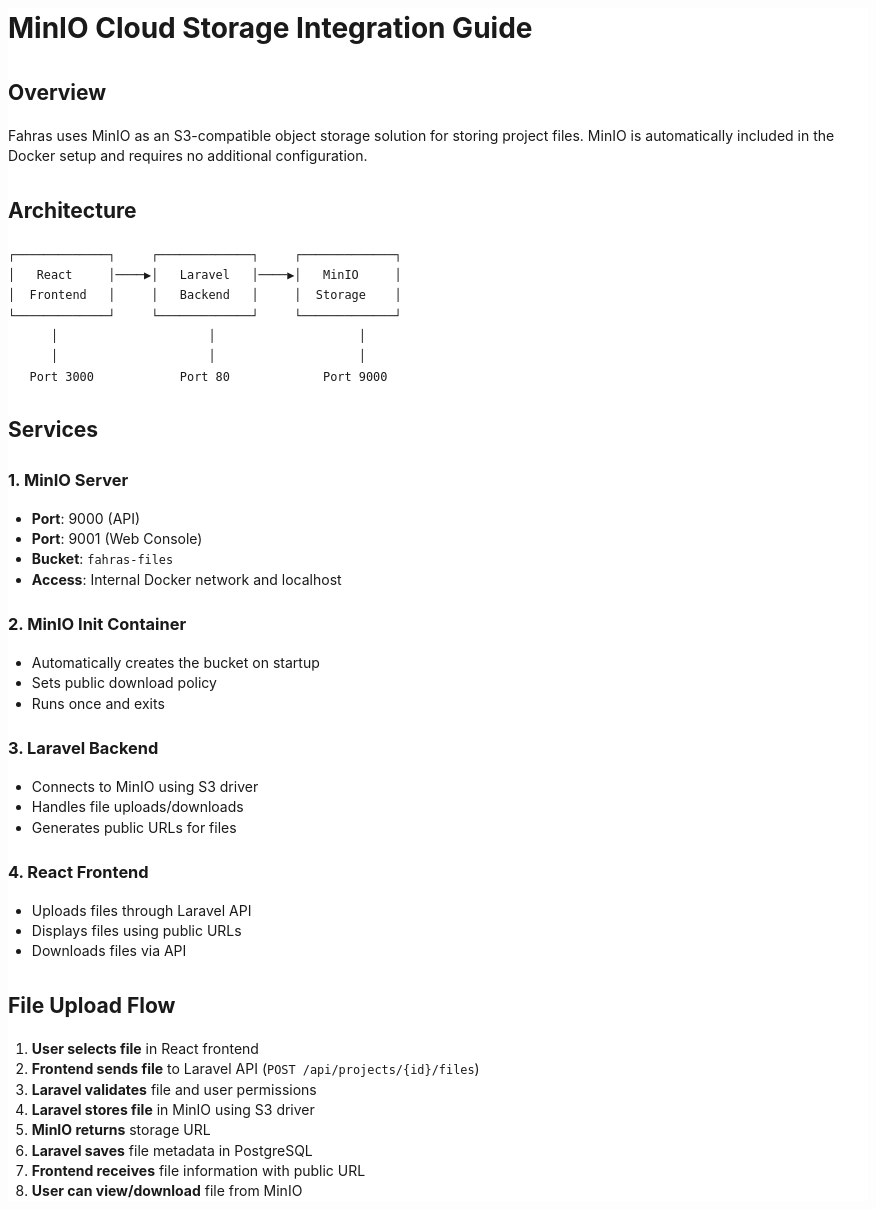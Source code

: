 # MinIO Cloud Storage Integration Guide

## Overview

Fahras uses MinIO as an S3-compatible object storage solution for storing project files. MinIO is automatically included in the Docker setup and requires no additional configuration.

## Architecture

```
┌─────────────┐     ┌─────────────┐     ┌─────────────┐
│   React     │────▶│   Laravel   │────▶│   MinIO     │
│  Frontend   │     │   Backend   │     │  Storage    │
└─────────────┘     └─────────────┘     └─────────────┘
      │                     │                    │
      │                     │                    │
   Port 3000            Port 80             Port 9000
```

## Services

### 1. MinIO Server
- **Port**: 9000 (API)
- **Port**: 9001 (Web Console)
- **Bucket**: `fahras-files`
- **Access**: Internal Docker network and localhost

### 2. MinIO Init Container
- Automatically creates the bucket on startup
- Sets public download policy
- Runs once and exits

### 3. Laravel Backend
- Connects to MinIO using S3 driver
- Handles file uploads/downloads
- Generates public URLs for files

### 4. React Frontend
- Uploads files through Laravel API
- Displays files using public URLs
- Downloads files via API

## File Upload Flow

1. **User selects file** in React frontend
2. **Frontend sends file** to Laravel API (`POST /api/projects/{id}/files`)
3. **Laravel validates** file and user permissions
4. **Laravel stores file** in MinIO using S3 driver
5. **MinIO returns** storage URL
6. **Laravel saves** file metadata in PostgreSQL
7. **Frontend receives** file information with public URL
8. **User can view/download** file from MinIO

